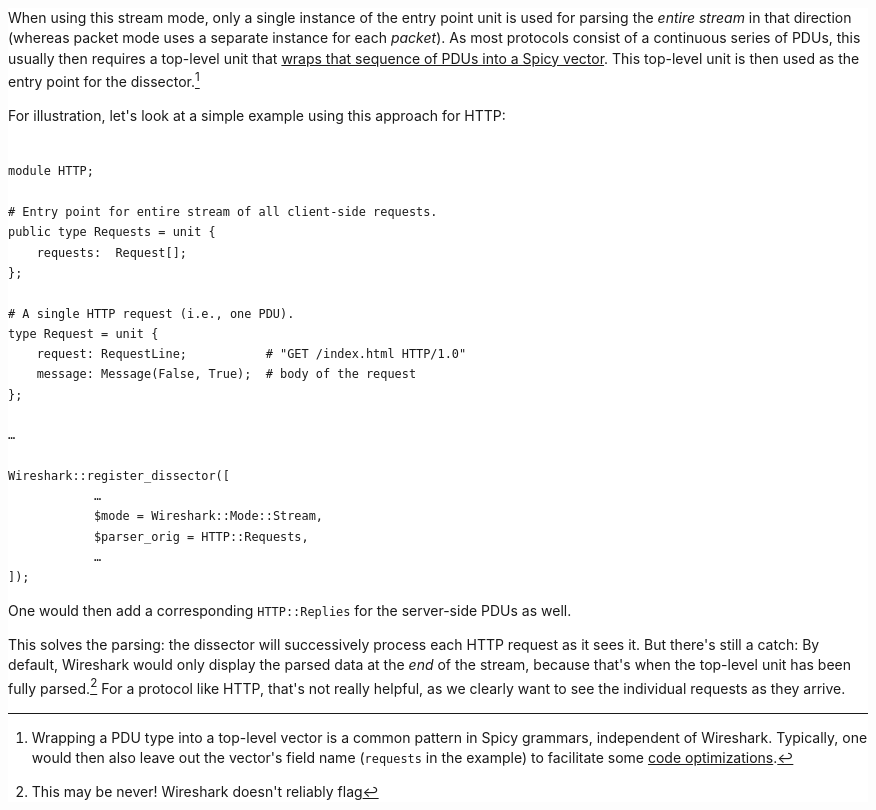 When using this stream mode, only a single instance of the entry point
unit is used for parsing the *entire stream* in that direction
(whereas packet mode uses a separate instance for each *packet*). As
most protocols consist of a continuous series of PDUs, this usually
then requires a top-level unit that [wraps that sequence of PDUs into
a Spicy vector](https://docs.zeek.org/projects/spicy/en/latest/programming/parsing.html#vector).
This top-level unit is then used as the entry point for the
dissector.[^vector-wrapping]

[^vector-wrapping]: Wrapping a PDU type into a top-level vector is a
common pattern in Spicy grammars, independent of Wireshark. Typically,
one would then also leave out the vector's field name (`requests` in
the example) to facilitate some [code
optimizations](https://docs.zeek.org/projects/spicy/en/latest/programming/parsing.html#anonymous-fields).

For illustration, let's look at a simple example using this approach
for HTTP:

```spicy

module HTTP;

# Entry point for entire stream of all client-side requests.
public type Requests = unit {
    requests:  Request[];
};

# A single HTTP request (i.e., one PDU).
type Request = unit {
    request: RequestLine;           # "GET /index.html HTTP/1.0"
    message: Message(False, True);  # body of the request
};

…

Wireshark::register_dissector([
            …
            $mode = Wireshark::Mode::Stream,
            $parser_orig = HTTP::Requests,
            …
]);
```

One would then add a corresponding `HTTP::Replies` for the server-side
PDUs as well.

This solves the parsing: the dissector will successively process each
HTTP request as it sees it. But there's still a catch: By default,
Wireshark would only display the parsed data at the *end* of the
stream, because that's when the top-level unit has been fully
parsed.[^end-of-stream] For a protocol like HTTP, that's not really
helpful, as we clearly want to see the individual requests as they
arrive.


[^spicy-prefix]: Indeed, the plugin automatically prefixes names with
[^end-of-stream]: This may be never! Wireshark doesn't reliably flag